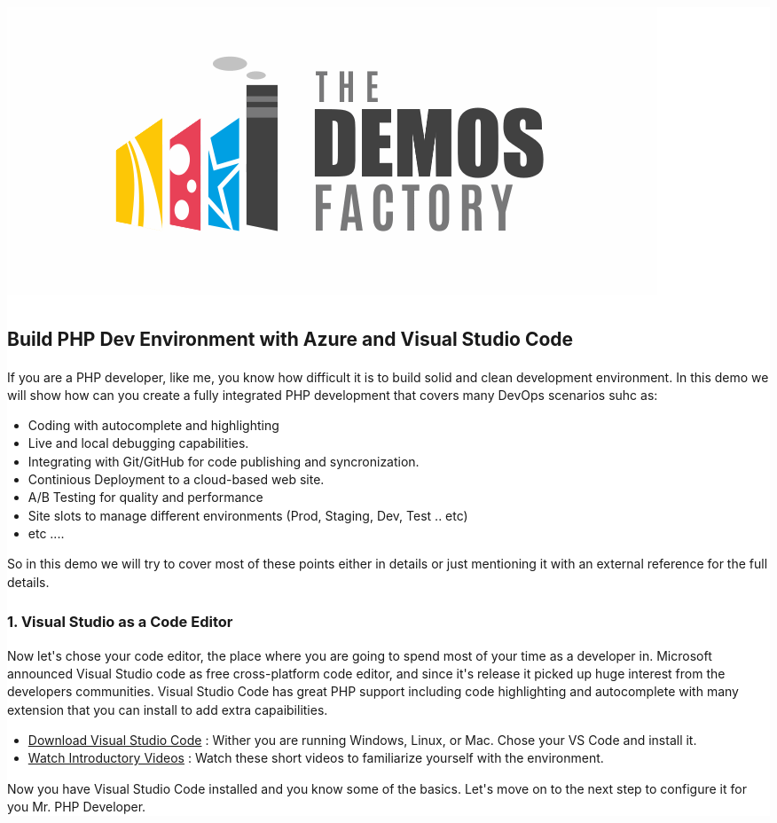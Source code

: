 ![Demos Factory](assets/logo.png)
## Build PHP Dev Environment with Azure and Visual Studio Code 

If you are a PHP developer, like me, you know how difficult it is to build solid and clean development environment. In this demo we will show how can you create a fully integrated PHP development that covers many DevOps scenarios suhc as:

- Coding with autocomplete and highlighting
- Live and local debugging capabilities.
- Integrating with Git/GitHub for code publishing and syncronization. 
- Continious Deployment to a cloud-based web site.
- A/B Testing for quality and performance
- Site slots to manage different environments (Prod, Staging, Dev, Test .. etc)
- etc ....

So in this demo we will try to cover most of these points either in details or just mentioning it with an external reference for the full details. 



### 1. Visual Studio as a Code Editor

Now let's chose your code editor, the place where you are going to spend most of your time as a developer in. Microsoft announced Visual Studio code as free cross-platform code editor, and since it's release it picked up huge interest from the developers communities. Visual Studio Code has great PHP support including code highlighting and autocomplete with many extension that you can install to add extra capaibilities.

- [Download Visual Studio Code](https://code.visualstudio.com/) : Wither you are running Windows, Linux, or Mac. Chose your VS Code and install it.
- [Watch Introductory Videos](https://code.visualstudio.com/docs/introvideos/overview) : Watch these short videos to familiarize yourself with the environment.

Now you have Visual Studio Code installed and you know some of the basics. Let's move on to the next step to configure it for you Mr. PHP Developer.

